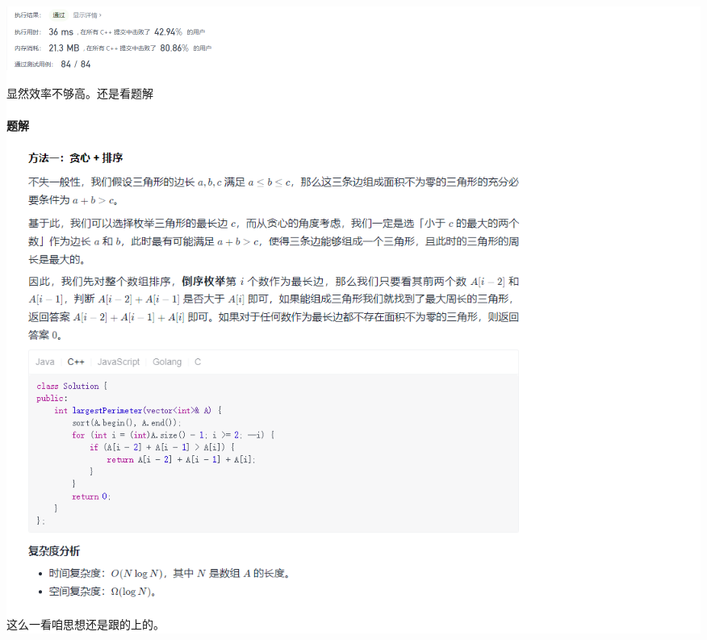 <img src="0.编程能力.assets/image-20220213115943771.png" alt="image-20220213115943771" style="zoom:50%;" />

显然效率不够高。还是看题解

#### 题解

<img src="0.编程能力.assets/image-20220213120538464.png" alt="image-20220213120538464" style="zoom:80%;" />

这么一看咱思想还是跟的上的。
